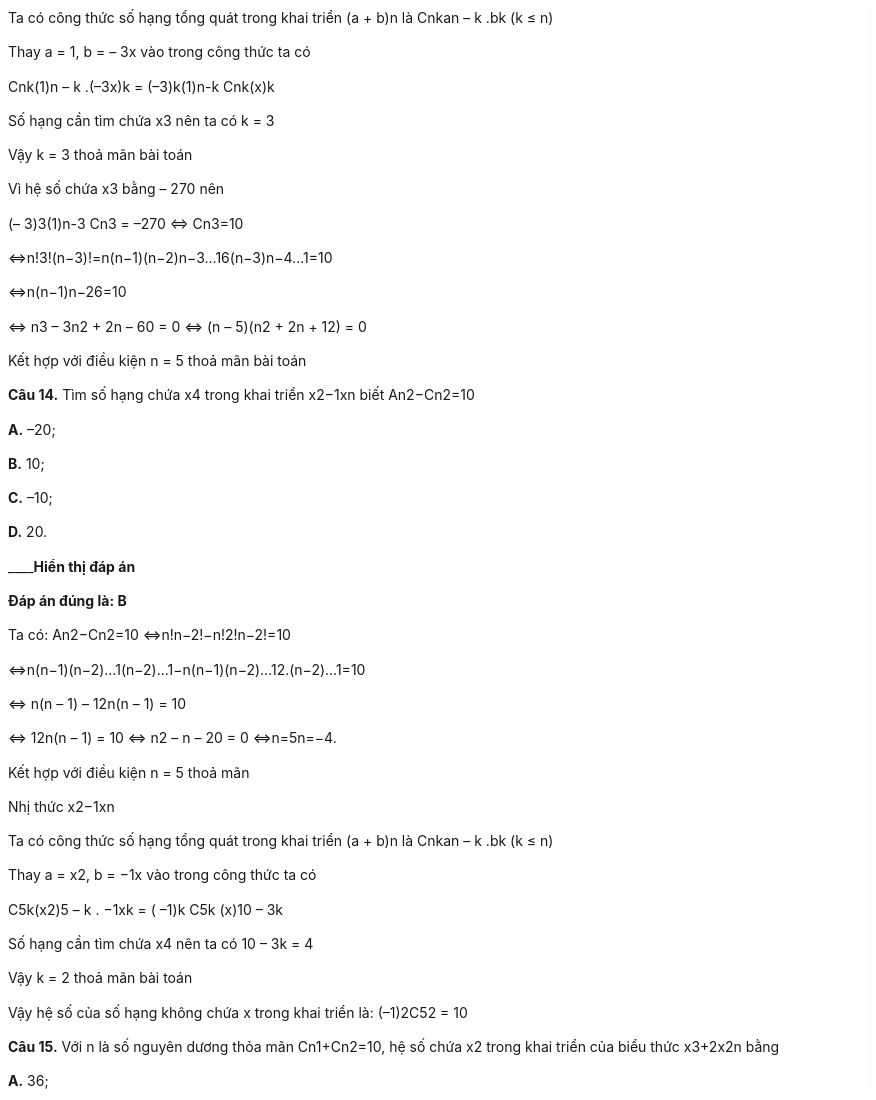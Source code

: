 Ta có công thức số hạng tổng quát trong khai triển (a + b)n là Cnkan – k .bk (k ≤ n)

Thay a = 1, b = – 3x vào trong công thức ta có 

Cnk(1)n – k .(–3x)k = (–3)k(1)n-k Cnk(x)k

Số hạng cần tìm chứa x3 nên ta có k = 3 

Vậy k = 3 thoả mãn bài toán

Vì hệ số chứa x3 bằng – 270 nên 

(– 3)3(1)n-3 Cn3 = –270 ⇔ Cn3=10

⇔n!3!(n−3)!=n(n−1)(n−2)n−3...16(n−3)n−4...1=10

⇔n(n−1)n−26=10

⇔ n3 – 3n2 \+ 2n – 60 = 0 ⇔ (n – 5)(n2 \+ 2n + 12) = 0 

Kết hợp với điều kiện n = 5 thoả mãn bài toán

**Câu 14.** Tìm số hạng chứa x4 trong khai triển x2−1xn biết An2−Cn2=10

**A.** –20;

**B.** 10;

**C.** –10;

**D.** 20.

____**Hiển thị đáp án**

**Đáp án đúng là: B**

Ta có: An2−Cn2=10 ⇔n!n−2!−n!2!n−2!=10

⇔n(n−1)(n−2)...1(n−2)...1−n(n−1)(n−2)...12.(n−2)...1=10

⇔ n(n – 1) – 12n(n – 1) = 10

⇔ 12n(n – 1) = 10 ⇔ n2 – n – 20 = 0 ⇔n=5n=−4.

Kết hợp với điều kiện n = 5 thoả mãn

Nhị thức x2−1xn

Ta có công thức số hạng tổng quát trong khai triển (a + b)n là Cnkan – k .bk (k ≤ n)

Thay a = x2, b = −1x vào trong công thức ta có 

C5k(x2)5 – k . −1xk = ( –1)k C5k (x)10 – 3k

Số hạng cần tìm chứa x4 nên ta có 10 – 3k = 4

Vậy k = 2 thoả mãn bài toán

Vậy hệ số của số hạng không chứa x trong khai triển là: (–1)2C52 = 10

**Câu 15.** Với n là số nguyên dương thỏa mãn Cn1+Cn2=10, hệ số chứa x2 trong khai triển của biểu thức x3+2x2n bằng

**A.** 36;
